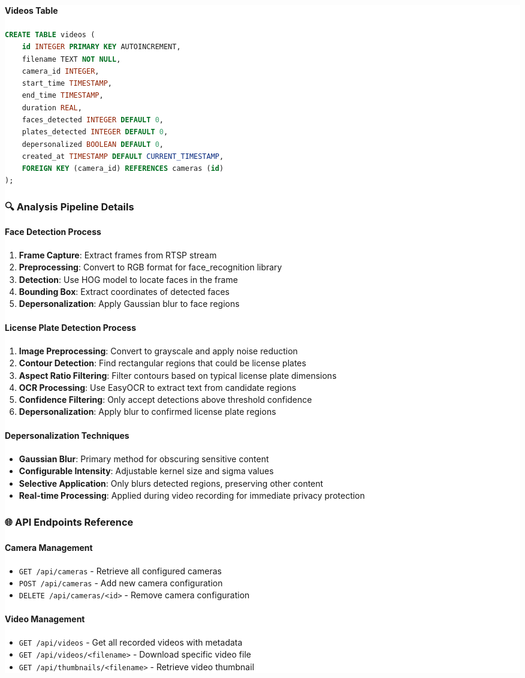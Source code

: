 #### **Videos Table**
```sql
CREATE TABLE videos (
    id INTEGER PRIMARY KEY AUTOINCREMENT,
    filename TEXT NOT NULL,
    camera_id INTEGER,
    start_time TIMESTAMP,
    end_time TIMESTAMP,
    duration REAL,
    faces_detected INTEGER DEFAULT 0,
    plates_detected INTEGER DEFAULT 0,
    depersonalized BOOLEAN DEFAULT 0,
    created_at TIMESTAMP DEFAULT CURRENT_TIMESTAMP,
    FOREIGN KEY (camera_id) REFERENCES cameras (id)
);
```

### 🔍 **Analysis Pipeline Details**

#### **Face Detection Process**
1. **Frame Capture**: Extract frames from RTSP stream
2. **Preprocessing**: Convert to RGB format for face_recognition library
3. **Detection**: Use HOG model to locate faces in the frame
4. **Bounding Box**: Extract coordinates of detected faces
5. **Depersonalization**: Apply Gaussian blur to face regions

#### **License Plate Detection Process**
1. **Image Preprocessing**: Convert to grayscale and apply noise reduction
2. **Contour Detection**: Find rectangular regions that could be license plates
3. **Aspect Ratio Filtering**: Filter contours based on typical license plate dimensions
4. **OCR Processing**: Use EasyOCR to extract text from candidate regions
5. **Confidence Filtering**: Only accept detections above threshold confidence
6. **Depersonalization**: Apply blur to confirmed license plate regions

#### **Depersonalization Techniques**
- **Gaussian Blur**: Primary method for obscuring sensitive content
- **Configurable Intensity**: Adjustable kernel size and sigma values
- **Selective Application**: Only blurs detected regions, preserving other content
- **Real-time Processing**: Applied during video recording for immediate privacy protection

### 🌐 **API Endpoints Reference**

#### **Camera Management**
- `GET /api/cameras` - Retrieve all configured cameras
- `POST /api/cameras` - Add new camera configuration
- `DELETE /api/cameras/<id>` - Remove camera configuration

#### **Video Management**
- `GET /api/videos` - Get all recorded videos with metadata
- `GET /api/videos/<filename>` - Download specific video file
- `GET /api/thumbnails/<filename>` - Retrieve video thumbnail
